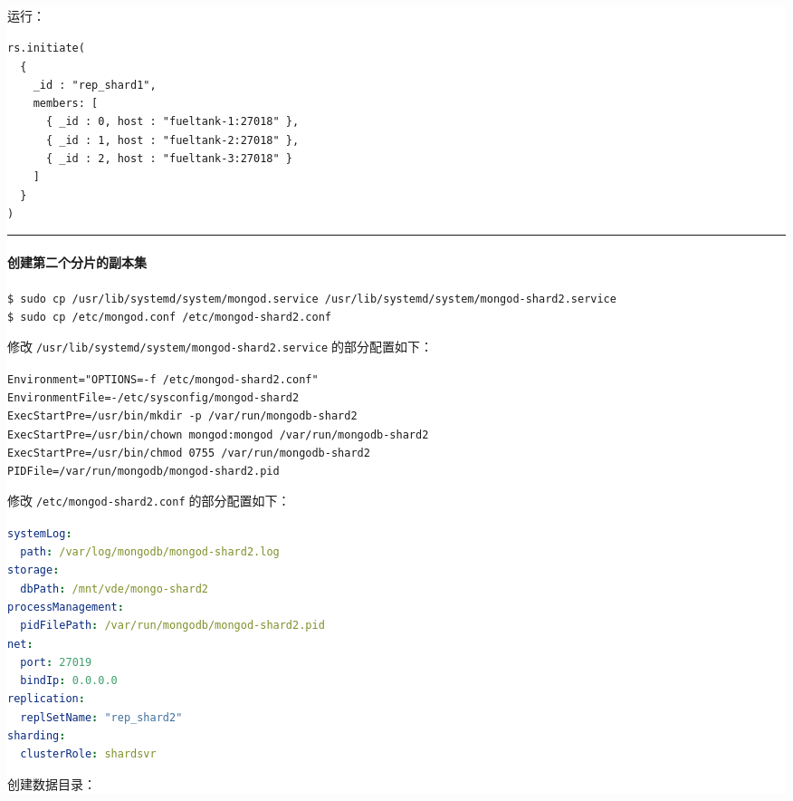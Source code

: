 运行：

````
rs.initiate(
  {
    _id : "rep_shard1",
    members: [
      { _id : 0, host : "fueltank-1:27018" },
      { _id : 1, host : "fueltank-2:27018" },
      { _id : 2, host : "fueltank-3:27018" }
    ]
  }
)
````



---



#### 创建第二个分片的副本集

```bash
$ sudo cp /usr/lib/systemd/system/mongod.service /usr/lib/systemd/system/mongod-shard2.service
$ sudo cp /etc/mongod.conf /etc/mongod-shard2.conf
```

修改 `/usr/lib/systemd/system/mongod-shard2.service` 的部分配置如下：

```
Environment="OPTIONS=-f /etc/mongod-shard2.conf"
EnvironmentFile=-/etc/sysconfig/mongod-shard2
ExecStartPre=/usr/bin/mkdir -p /var/run/mongodb-shard2
ExecStartPre=/usr/bin/chown mongod:mongod /var/run/mongodb-shard2
ExecStartPre=/usr/bin/chmod 0755 /var/run/mongodb-shard2
PIDFile=/var/run/mongodb/mongod-shard2.pid
```

修改 `/etc/mongod-shard2.conf` 的部分配置如下：

```yaml
systemLog:
  path: /var/log/mongodb/mongod-shard2.log
storage:
  dbPath: /mnt/vde/mongo-shard2
processManagement:
  pidFilePath: /var/run/mongodb/mongod-shard2.pid
net:
  port: 27019
  bindIp: 0.0.0.0
replication:
  replSetName: "rep_shard2"
sharding:
  clusterRole: shardsvr
```

创建数据目录：
